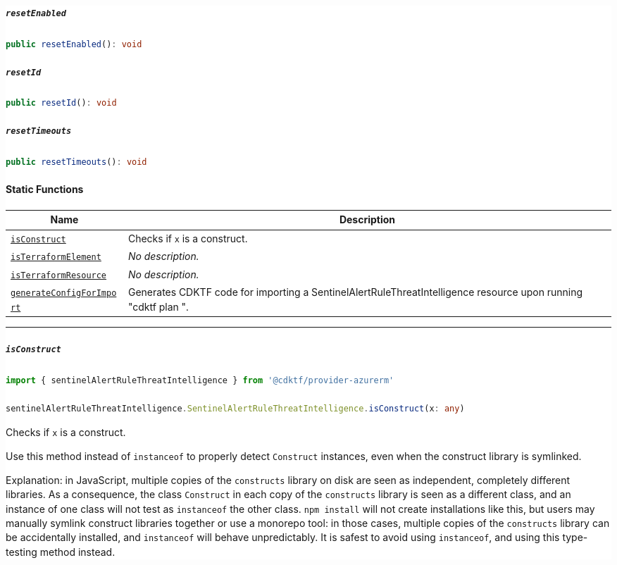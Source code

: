 
##### `resetEnabled` <a name="resetEnabled" id="@cdktf/provider-azurerm.sentinelAlertRuleThreatIntelligence.SentinelAlertRuleThreatIntelligence.resetEnabled"></a>

```typescript
public resetEnabled(): void
```

##### `resetId` <a name="resetId" id="@cdktf/provider-azurerm.sentinelAlertRuleThreatIntelligence.SentinelAlertRuleThreatIntelligence.resetId"></a>

```typescript
public resetId(): void
```

##### `resetTimeouts` <a name="resetTimeouts" id="@cdktf/provider-azurerm.sentinelAlertRuleThreatIntelligence.SentinelAlertRuleThreatIntelligence.resetTimeouts"></a>

```typescript
public resetTimeouts(): void
```

#### Static Functions <a name="Static Functions" id="Static Functions"></a>

| **Name** | **Description** |
| --- | --- |
| <code><a href="#@cdktf/provider-azurerm.sentinelAlertRuleThreatIntelligence.SentinelAlertRuleThreatIntelligence.isConstruct">isConstruct</a></code> | Checks if `x` is a construct. |
| <code><a href="#@cdktf/provider-azurerm.sentinelAlertRuleThreatIntelligence.SentinelAlertRuleThreatIntelligence.isTerraformElement">isTerraformElement</a></code> | *No description.* |
| <code><a href="#@cdktf/provider-azurerm.sentinelAlertRuleThreatIntelligence.SentinelAlertRuleThreatIntelligence.isTerraformResource">isTerraformResource</a></code> | *No description.* |
| <code><a href="#@cdktf/provider-azurerm.sentinelAlertRuleThreatIntelligence.SentinelAlertRuleThreatIntelligence.generateConfigForImport">generateConfigForImport</a></code> | Generates CDKTF code for importing a SentinelAlertRuleThreatIntelligence resource upon running "cdktf plan <stack-name>". |

---

##### `isConstruct` <a name="isConstruct" id="@cdktf/provider-azurerm.sentinelAlertRuleThreatIntelligence.SentinelAlertRuleThreatIntelligence.isConstruct"></a>

```typescript
import { sentinelAlertRuleThreatIntelligence } from '@cdktf/provider-azurerm'

sentinelAlertRuleThreatIntelligence.SentinelAlertRuleThreatIntelligence.isConstruct(x: any)
```

Checks if `x` is a construct.

Use this method instead of `instanceof` to properly detect `Construct`
instances, even when the construct library is symlinked.

Explanation: in JavaScript, multiple copies of the `constructs` library on
disk are seen as independent, completely different libraries. As a
consequence, the class `Construct` in each copy of the `constructs` library
is seen as a different class, and an instance of one class will not test as
`instanceof` the other class. `npm install` will not create installations
like this, but users may manually symlink construct libraries together or
use a monorepo tool: in those cases, multiple copies of the `constructs`
library can be accidentally installed, and `instanceof` will behave
unpredictably. It is safest to avoid using `instanceof`, and using
this type-testing method instead.
